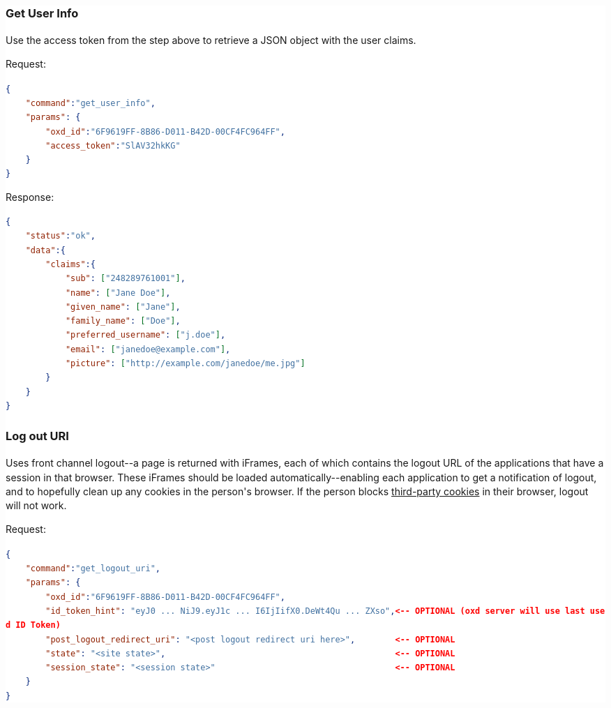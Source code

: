 ### Get User Info

Use the access token from the step above to retrieve a JSON object 
with the user claims.

Request:

```json
{
    "command":"get_user_info",
    "params": {
        "oxd_id":"6F9619FF-8B86-D011-B42D-00CF4FC964FF",
        "access_token":"SlAV32hkKG"
    }
}
```

Response:

```json
{
    "status":"ok",
    "data":{
        "claims":{
            "sub": ["248289761001"],
            "name": ["Jane Doe"],
            "given_name": ["Jane"],
            "family_name": ["Doe"],
            "preferred_username": ["j.doe"],
            "email": ["janedoe@example.com"],
            "picture": ["http://example.com/janedoe/me.jpg"]
        }
    }
}
```

### Log out URI

Uses front channel logout--a page is returned with iFrames, each of 
which contains the logout URL of the applications that have a session 
in that browser. These iFrames should be loaded automatically--enabling 
each application to get a notification of logout, and to hopefully clean 
up any cookies in the person's browser. If the person blocks 
[third-party cookies](https://en.wikipedia.org/wiki/HTTP_cookie#Third-party_cookie)
in their browser, logout will not work.

Request:

```json
{
    "command":"get_logout_uri",
    "params": {
        "oxd_id":"6F9619FF-8B86-D011-B42D-00CF4FC964FF",
        "id_token_hint": "eyJ0 ... NiJ9.eyJ1c ... I6IjIifX0.DeWt4Qu ... ZXso",<-- OPTIONAL (oxd server will use last used ID Token)
        "post_logout_redirect_uri": "<post logout redirect uri here>",        <-- OPTIONAL
        "state": "<site state>",                                              <-- OPTIONAL
        "session_state": "<session state>"                                    <-- OPTIONAL
    }
}
```
